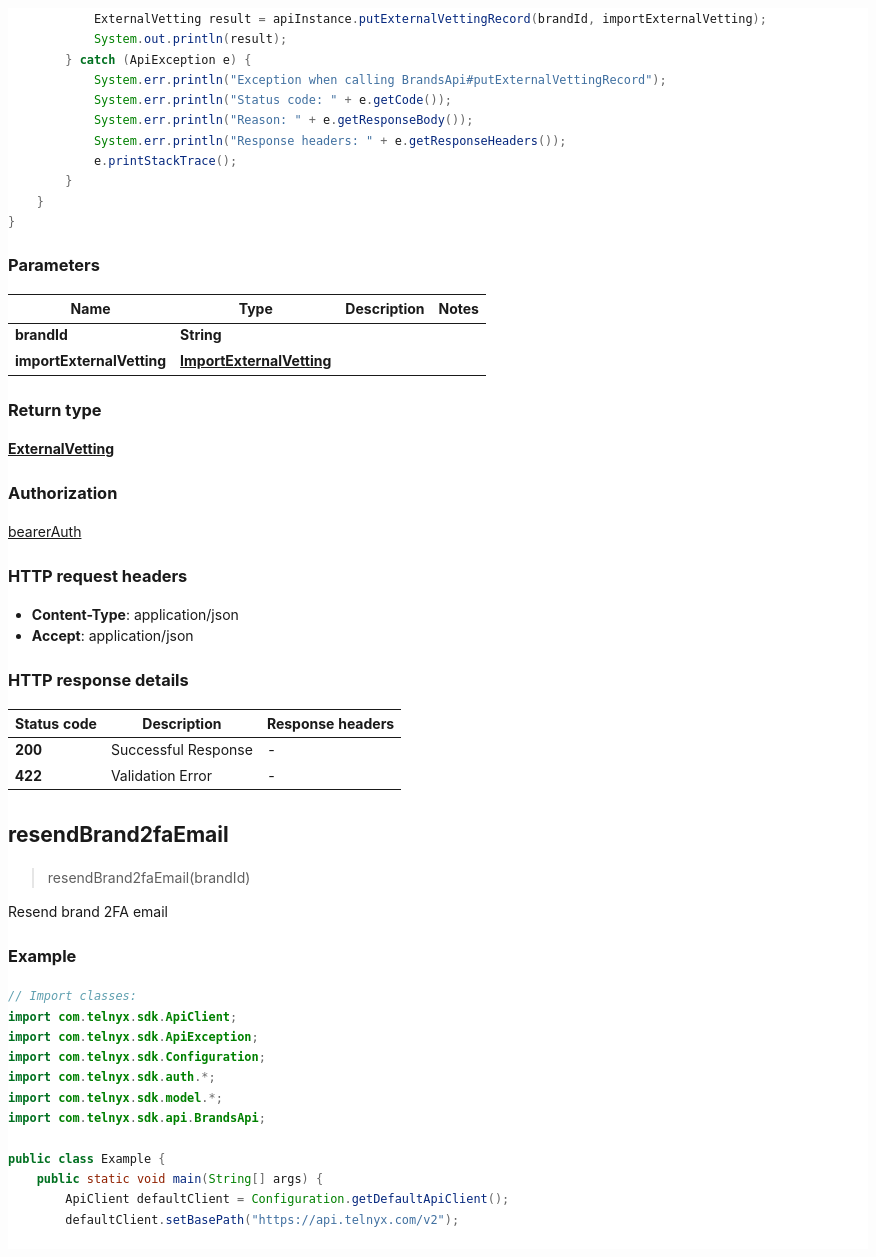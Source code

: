 ```java
            ExternalVetting result = apiInstance.putExternalVettingRecord(brandId, importExternalVetting);
            System.out.println(result);
        } catch (ApiException e) {
            System.err.println("Exception when calling BrandsApi#putExternalVettingRecord");
            System.err.println("Status code: " + e.getCode());
            System.err.println("Reason: " + e.getResponseBody());
            System.err.println("Response headers: " + e.getResponseHeaders());
            e.printStackTrace();
        }
    }
}
```

### Parameters


Name | Type | Description  | Notes
------------- | ------------- | ------------- | -------------
 **brandId** | **String**|  |
 **importExternalVetting** | [**ImportExternalVetting**](ImportExternalVetting.md)|  |

### Return type

[**ExternalVetting**](ExternalVetting.md)

### Authorization

[bearerAuth](../README.md#bearerAuth)

### HTTP request headers

- **Content-Type**: application/json
- **Accept**: application/json

### HTTP response details
| Status code | Description | Response headers |
|-------------|-------------|------------------|
| **200** | Successful Response |  -  |
| **422** | Validation Error |  -  |


## resendBrand2faEmail

> resendBrand2faEmail(brandId)

Resend brand 2FA email

### Example

```java
// Import classes:
import com.telnyx.sdk.ApiClient;
import com.telnyx.sdk.ApiException;
import com.telnyx.sdk.Configuration;
import com.telnyx.sdk.auth.*;
import com.telnyx.sdk.model.*;
import com.telnyx.sdk.api.BrandsApi;

public class Example {
    public static void main(String[] args) {
        ApiClient defaultClient = Configuration.getDefaultApiClient();
        defaultClient.setBasePath("https://api.telnyx.com/v2");
        
```